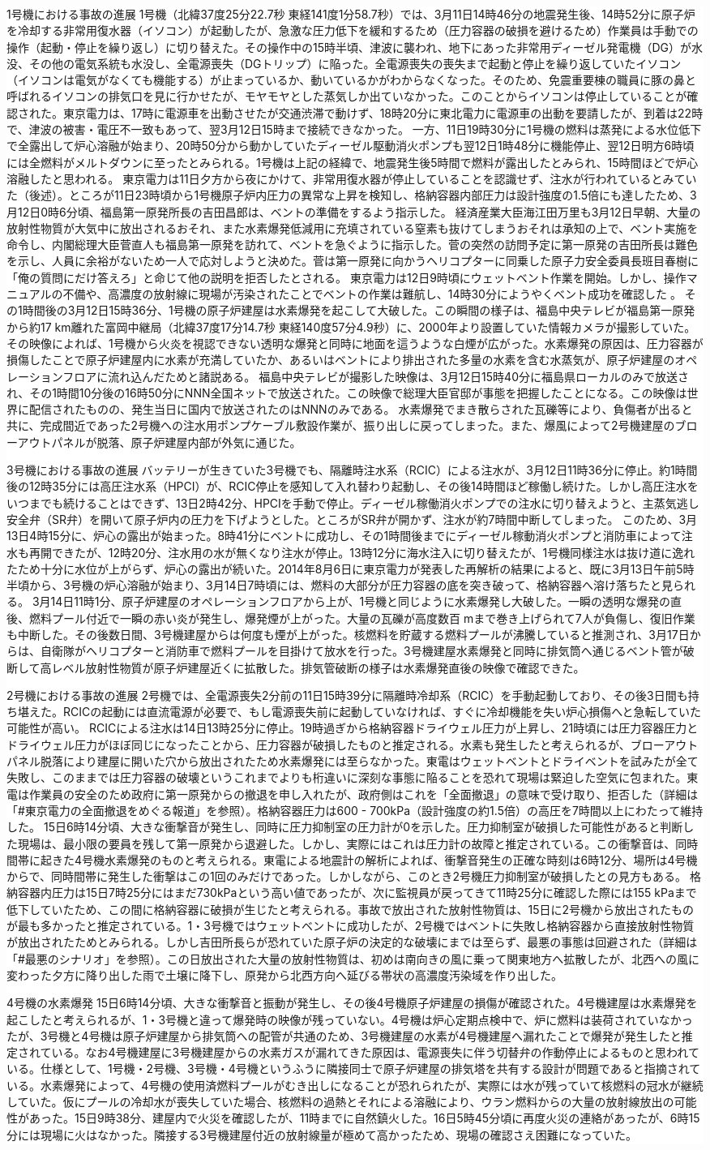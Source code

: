 1号機における事故の進展
1号機（北緯37度25分22.7秒 東経141度1分58.7秒）では、3月11日14時46分の地震発生後、14時52分に原子炉を冷却する非常用復水器（イソコン）が起動したが、急激な圧力低下を緩和するため（圧力容器の破損を避けるため）作業員は手動での操作（起動・停止を繰り返し）に切り替えた。その操作中の15時半頃、津波に襲われ、地下にあった非常用ディーゼル発電機（DG）が水没、その他の電気系統も水没し、全電源喪失（DGトリップ）に陥った。全電源喪失の喪失まで起動と停止を繰り返していたイソコン（イソコンは電気がなくても機能する）が止まっているか、動いているかがわからなくなった。そのため、免震重要棟の職員に豚の鼻と呼ばれるイソコンの排気口を見に行かせたが、モヤモヤとした蒸気しか出ていなかった。このことからイソコンは停止していることが確認された。東京電力は、17時に電源車を出動させたが交通渋滞で動けず、18時20分に東北電力に電源車の出動を要請したが、到着は22時で、津波の被害・電圧不一致もあって、翌3月12日15時まで接続できなかった。
一方、11日19時30分に1号機の燃料は蒸発による水位低下で全露出して炉心溶融が始まり、20時50分から動かしていたディーゼル駆動消火ポンプも翌12日1時48分に機能停止、翌12日明方6時頃には全燃料がメルトダウンに至ったとみられる。1号機は上記の経緯で、地震発生後5時間で燃料が露出したとみられ、15時間ほどで炉心溶融したと思われる。
東京電力は11日夕方から夜にかけて、非常用復水器が停止していることを認識せず、注水が行われているとみていた（後述）。ところが11日23時頃から1号機原子炉内圧力の異常な上昇を検知し、格納容器内部圧力は設計強度の1.5倍にも達したため、3月12日0時6分頃、福島第一原発所長の吉田昌郎は、ベントの準備をするよう指示した。
経済産業大臣海江田万里も3月12日早朝、大量の放射性物質が大気中に放出されるおそれ、また水素爆発低減用に充填されている窒素も抜けてしまうおそれは承知の上で、ベント実施を命令し、内閣総理大臣菅直人も福島第一原発を訪れて、ベントを急ぐように指示した。菅の突然の訪問予定に第一原発の吉田所長は難色を示し、人員に余裕がないため一人で応対しようと決めた。菅は第一原発に向かうヘリコプターに同乗した原子力安全委員長班目春樹に「俺の質問にだけ答えろ」と命じて他の説明を拒否したとされる。
東京電力は12日9時頃にウェットベント作業を開始。しかし、操作マニュアルの不備や、高濃度の放射線に現場が汚染されたことでベントの作業は難航し、14時30分にようやくベント成功を確認した 。
その1時間後の3月12日15時36分、1号機の原子炉建屋は水素爆発を起こして大破した。この瞬間の様子は、福島中央テレビが福島第一原発から約17 km離れた富岡中継局（北緯37度17分14.7秒 東経140度57分4.9秒）に、2000年より設置していた情報カメラが撮影していた。その映像によれば、1号機から火炎を視認できない透明な爆発と同時に地面を這うような白煙が広がった。水素爆発の原因は、圧力容器が損傷したことで原子炉建屋内に水素が充満していたか、あるいはベントにより排出された多量の水素を含む水蒸気が、原子炉建屋のオペレーションフロアに流れ込んだためと諸説ある。
福島中央テレビが撮影した映像は、3月12日15時40分に福島県ローカルのみで放送され、その1時間10分後の16時50分にNNN全国ネットで放送された。この映像で総理大臣官邸が事態を把握したことになる。この映像は世界に配信されたものの、発生当日に国内で放送されたのはNNNのみである。
水素爆発でまき散らされた瓦礫等により、負傷者が出ると共に、完成間近であった2号機への注水用ポンプケーブル敷設作業が、振り出しに戻ってしまった。また、爆風によって2号機建屋のブローアウトパネルが脱落、原子炉建屋内部が外気に通じた。

3号機における事故の進展
バッテリーが生きていた3号機でも、隔離時注水系（RCIC）による注水が、3月12日11時36分に停止。約1時間後の12時35分には高圧注水系（HPCI）が、RCIC停止を感知して入れ替わり起動し、その後14時間ほど稼働し続けた。しかし高圧注水をいつまでも続けることはできず、13日2時42分、HPCIを手動で停止。ディーゼル稼働消火ポンプでの注水に切り替えようと、主蒸気逃し安全弁（SR弁）を開いて原子炉内の圧力を下げようとした。ところがSR弁が開かず、注水が約7時間中断してしまった。
このため、3月13日4時15分に、炉心の露出が始まった。8時41分にベントに成功し、その1時間後までにディーゼル稼動消火ポンプと消防車によって注水も再開できたが、12時20分、注水用の水が無くなり注水が停止。13時12分に海水注入に切り替えたが、1号機同様注水は抜け道に逸れたため十分に水位が上がらず、炉心の露出が続いた。2014年8月6日に東京電力が発表した再解析の結果によると、既に3月13日午前5時半頃から、3号機の炉心溶融が始まり、3月14日7時頃には、燃料の大部分が圧力容器の底を突き破って、格納容器へ溶け落ちたと見られる。
3月14日11時1分、原子炉建屋のオペレーションフロアから上が、1号機と同じように水素爆発し大破した。一瞬の透明な爆発の直後、燃料プール付近で一瞬の赤い炎が発生し、爆発煙が上がった。大量の瓦礫が高度数百 mまで巻き上げられて7人が負傷し、復旧作業も中断した。その後数日間、3号機建屋からは何度も煙が上がった。核燃料を貯蔵する燃料プールが沸騰していると推測され、3月17日からは、自衛隊がヘリコプターと消防車で燃料プールを目掛けて放水を行った。3号機建屋水素爆発と同時に排気筒へ通じるベント管が破断して高レベル放射性物質が原子炉建屋近くに拡散した。排気管破断の様子は水素爆発直後の映像で確認できた。

2号機における事故の進展
2号機では、全電源喪失2分前の11日15時39分に隔離時冷却系（RCIC）を手動起動しており、その後3日間も持ち堪えた。RCICの起動には直流電源が必要で、もし電源喪失前に起動していなければ、すぐに冷却機能を失い炉心損傷へと急転していた可能性が高い。
RCICによる注水は14日13時25分に停止。19時過ぎから格納容器ドライウェル圧力が上昇し、21時頃には圧力容器圧力とドライウェル圧力がほぼ同じになったことから、圧力容器が破損したものと推定される。水素も発生したと考えられるが、ブローアウトパネル脱落により建屋に開いた穴から放出されたため水素爆発には至らなかった。東電はウェットベントとドライベントを試みたが全て失敗し、このままでは圧力容器の破壊というこれまでよりも桁違いに深刻な事態に陥ることを恐れて現場は緊迫した空気に包まれた。東電は作業員の安全のため政府に第一原発からの撤退を申し入れたが、政府側はこれを「全面撤退」の意味で受け取り、拒否した（詳細は「#東京電力の全面撤退をめぐる報道」を参照）。格納容器圧力は600 - 700kPa（設計強度の約1.5倍）の高圧を7時間以上にわたって維持した。
15日6時14分頃、大きな衝撃音が発生し、同時に圧力抑制室の圧力計が0を示した。圧力抑制室が破損した可能性があると判断した現場は、最小限の要員を残して第一原発から退避した。しかし、実際にはこれは圧力計の故障と推定されている。この衝撃音は、同時間帯に起きた4号機水素爆発のものと考えられる。東電による地震計の解析によれば、衝撃音発生の正確な時刻は6時12分、場所は4号機からで、同時間帯に発生した衝撃はこの1回のみだけであった。しかしながら、このとき2号機圧力抑制室が破損したとの見方もある。
格納容器内圧力は15日7時25分にはまだ730kPaという高い値であったが、次に監視員が戻ってきて11時25分に確認した際には155 kPaまで低下していたため、この間に格納容器に破損が生じたと考えられる。事故で放出された放射性物質は、15日に2号機から放出されたものが最も多かったと推定されている。1・3号機ではウェットベントに成功したが、2号機ではベントに失敗し格納容器から直接放射性物質が放出されたためとみられる。しかし吉田所長らが恐れていた原子炉の決定的な破壊にまでは至らず、最悪の事態は回避された（詳細は「#最悪のシナリオ」を参照）。この日放出された大量の放射性物質は、初めは南向きの風に乗って関東地方へ拡散したが、北西への風に変わった夕方に降り出した雨で土壌に降下し、原発から北西方向へ延びる帯状の高濃度汚染域を作り出した。

4号機の水素爆発
15日6時14分頃、大きな衝撃音と振動が発生し、その後4号機原子炉建屋の損傷が確認された。4号機建屋は水素爆発を起こしたと考えられるが、1・3号機と違って爆発時の映像が残っていない。4号機は炉心定期点検中で、炉に燃料は装荷されていなかったが、3号機と4号機は原子炉建屋から排気筒への配管が共通のため、3号機建屋の水素が4号機建屋へ漏れたことで爆発が発生したと推定されている。なお4号機建屋に3号機建屋からの水素ガスが漏れてきた原因は、電源喪失に伴う切替弁の作動停止によるものと思われている。仕様として、1号機・2号機、3号機・4号機というふうに隣接同士で原子炉建屋の排気塔を共有する設計が問題であると指摘されている。水素爆発によって、4号機の使用済燃料プールがむき出しになることが恐れられたが、実際には水が残っていて核燃料の冠水が継続していた。仮にプールの冷却水が喪失していた場合、核燃料の過熱とそれによる溶融により、ウラン燃料からの大量の放射線放出の可能性があった。15日9時38分、建屋内で火災を確認したが、11時までに自然鎮火した。16日5時45分頃に再度火災の連絡があったが、6時15分には現場に火はなかった。隣接する3号機建屋付近の放射線量が極めて高かったため、現場の確認さえ困難になっていた。
